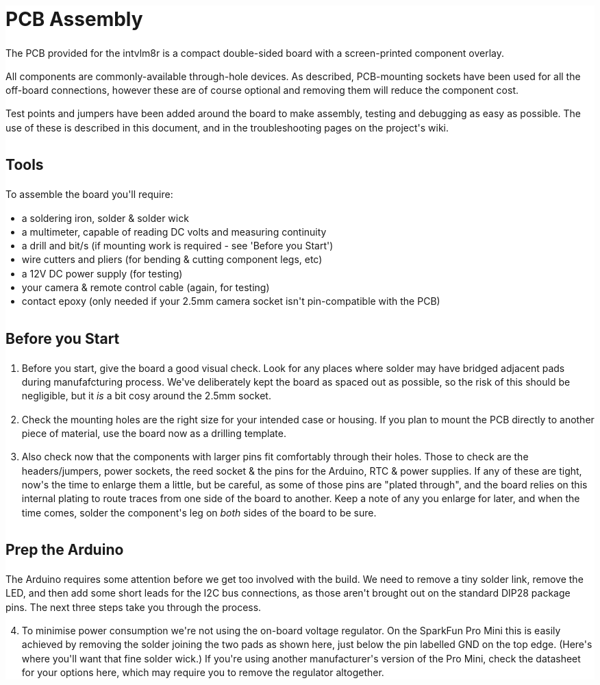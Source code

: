 # PCB Assembly

The PCB provided for the intvlm8r is a compact double-sided board with a screen-printed component overlay.

All components are commonly-available through-hole devices. As described, PCB-mounting sockets have been used for all the off-board connections, however these are of course optional and removing them will reduce the component cost.

Test points and jumpers have been added around the board to make assembly, testing and debugging as easy as possible. The use of these is described in this document, and in the troubleshooting pages on the project's wiki.

## Tools

To assemble the board you'll require:
* a soldering iron, solder & solder wick
* a multimeter, capable of reading DC volts and measuring continuity
* a drill and bit/s (if mounting work is required - see 'Before you Start')
* wire cutters and pliers (for bending & cutting component legs, etc)
* a 12V DC power supply (for testing)
* your camera & remote control cable (again, for testing)
* contact epoxy (only needed if your 2.5mm camera socket isn't pin-compatible with the PCB)

## Before you Start

1. Before you start, give the board a good visual check. Look for any places where solder may have bridged adjacent pads during manufafcturing process. We've deliberately kept the board as spaced out as possible, so the risk of this should be negligible, but it *is* a bit cosy around the 2.5mm socket.

2. Check the mounting holes are the right size for your intended case or housing. If you plan to mount the PCB directly to another piece of material, use the board now as a drilling template.

3. Also check now that the components with larger pins fit comfortably through their holes. Those to check are the headers/jumpers, power sockets, the reed socket & the pins for the Arduino, RTC & power supplies. If any of these are tight, now's the time to enlarge them a little, but be careful, as some of those pins are "plated through", and the board relies on this internal plating to route traces from one side of the board to another. Keep a note of any you enlarge for later, and when the time comes, solder the component's leg on *both* sides of the board to be sure.

## Prep the Arduino

The Arduino requires some attention before we get too involved with the build. We need to remove a tiny solder link, remove the LED, and then add some short leads for the I2C bus connections, as those aren't brought out on the standard DIP28 package pins. The next three steps take you through the process.

4. To minimise power consumption we're not using the on-board voltage regulator. On the SparkFun Pro Mini this is easily achieved by removing the solder joining the two pads as shown here, just below the pin labelled GND on the top edge. (Here's where you'll want that fine solder wick.) If you're using another manufacturer's version of the Pro Mini, check the datasheet for your options here, which may require you to remove the regulator altogether.
